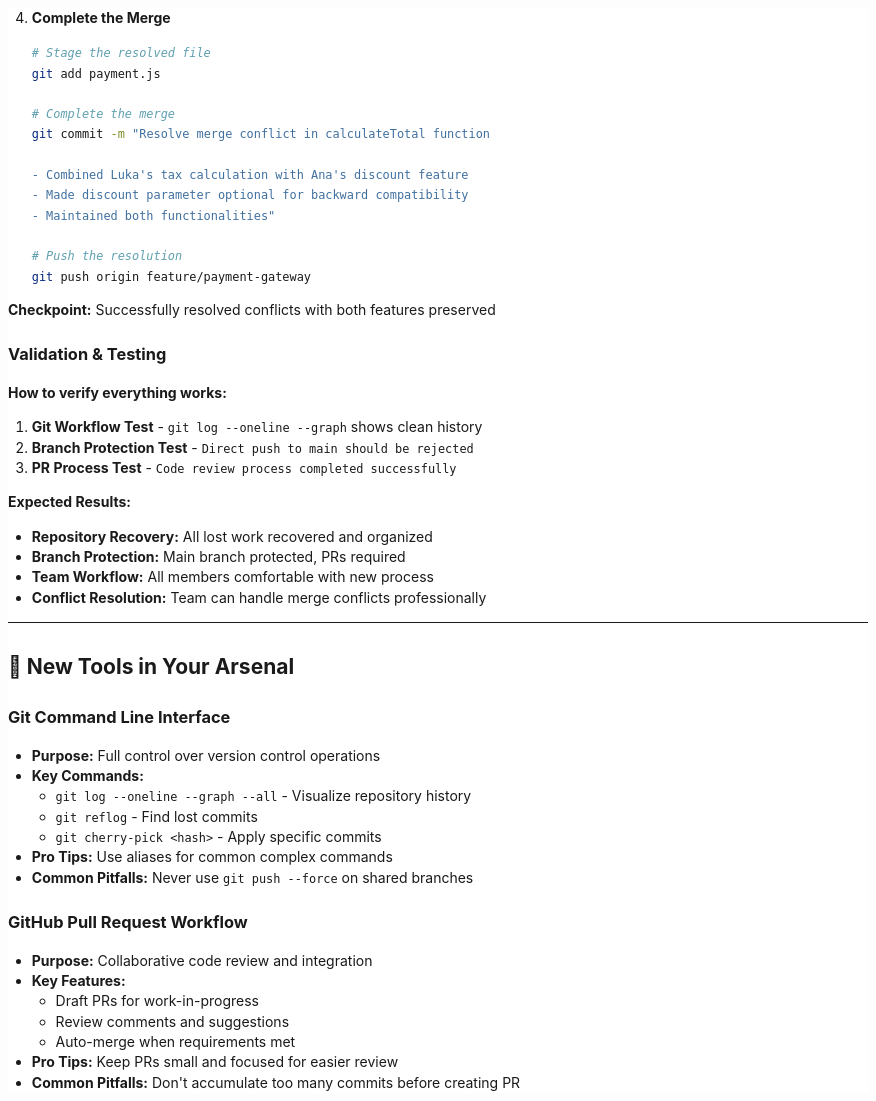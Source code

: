 4. **Complete the Merge**
   ```bash
   # Stage the resolved file
   git add payment.js
   
   # Complete the merge
   git commit -m "Resolve merge conflict in calculateTotal function
   
   - Combined Luka's tax calculation with Ana's discount feature
   - Made discount parameter optional for backward compatibility
   - Maintained both functionalities"
   
   # Push the resolution
   git push origin feature/payment-gateway
   ```

**Checkpoint:** Successfully resolved conflicts with both features preserved

### Validation & Testing
**How to verify everything works:**
1. **Git Workflow Test** - `git log --oneline --graph` shows clean history
2. **Branch Protection Test** - `Direct push to main should be rejected`
3. **PR Process Test** - `Code review process completed successfully`

**Expected Results:**
- **Repository Recovery:** All lost work recovered and organized
- **Branch Protection:** Main branch protected, PRs required
- **Team Workflow:** All members comfortable with new process
- **Conflict Resolution:** Team can handle merge conflicts professionally

---

## 🔧 New Tools in Your Arsenal

### Git Command Line Interface
- **Purpose:** Full control over version control operations
- **Key Commands:**
  - `git log --oneline --graph --all` - Visualize repository history
  - `git reflog` - Find lost commits
  - `git cherry-pick <hash>` - Apply specific commits
- **Pro Tips:** Use aliases for common complex commands
- **Common Pitfalls:** Never use `git push --force` on shared branches

### GitHub Pull Request Workflow
- **Purpose:** Collaborative code review and integration
- **Key Features:**
  - Draft PRs for work-in-progress
  - Review comments and suggestions
  - Auto-merge when requirements met
- **Pro Tips:** Keep PRs small and focused for easier review
- **Common Pitfalls:** Don't accumulate too many commits before creating PR
